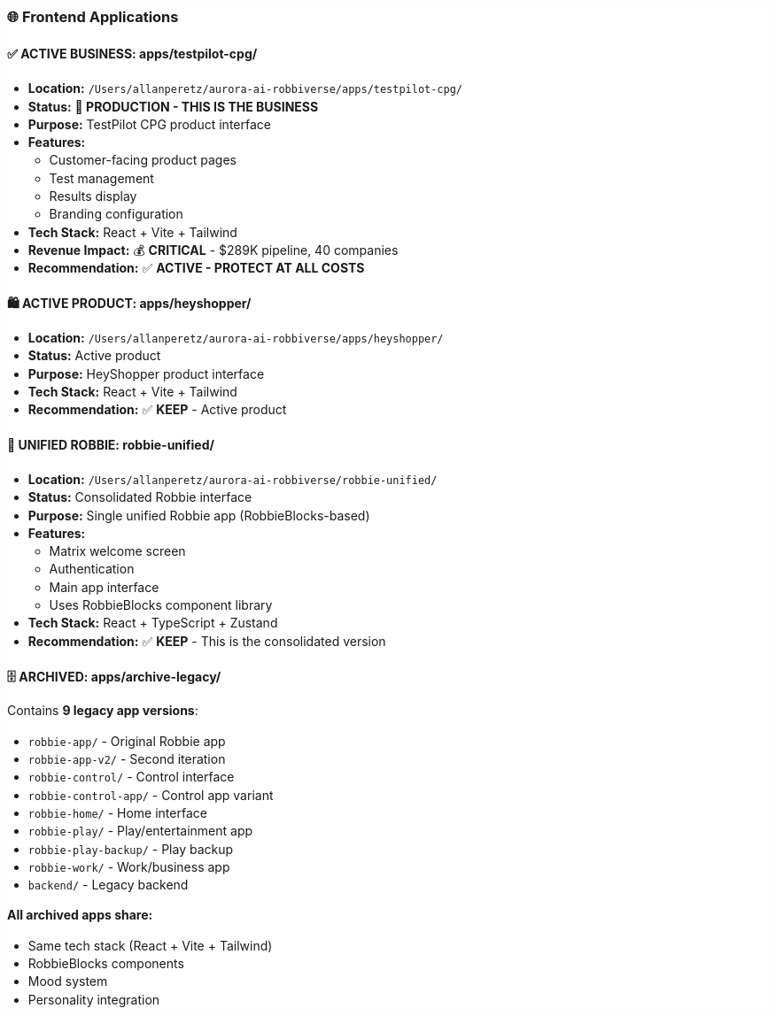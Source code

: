 
### 🌐 Frontend Applications

#### ✅ ACTIVE BUSINESS: apps/testpilot-cpg/
- **Location:** `/Users/allanperetz/aurora-ai-robbiverse/apps/testpilot-cpg/`
- **Status:** **🚀 PRODUCTION - THIS IS THE BUSINESS**
- **Purpose:** TestPilot CPG product interface
- **Features:**
  - Customer-facing product pages
  - Test management
  - Results display
  - Branding configuration
- **Tech Stack:** React + Vite + Tailwind
- **Revenue Impact:** 💰 **CRITICAL** - $289K pipeline, 40 companies
- **Recommendation:** ✅ **ACTIVE - PROTECT AT ALL COSTS**

#### 🛍️ ACTIVE PRODUCT: apps/heyshopper/
- **Location:** `/Users/allanperetz/aurora-ai-robbiverse/apps/heyshopper/`
- **Status:** Active product
- **Purpose:** HeyShopper product interface
- **Tech Stack:** React + Vite + Tailwind
- **Recommendation:** ✅ **KEEP** - Active product

#### 🎯 UNIFIED ROBBIE: robbie-unified/
- **Location:** `/Users/allanperetz/aurora-ai-robbiverse/robbie-unified/`
- **Status:** Consolidated Robbie interface
- **Purpose:** Single unified Robbie app (RobbieBlocks-based)
- **Features:**
  - Matrix welcome screen
  - Authentication
  - Main app interface
  - Uses RobbieBlocks component library
- **Tech Stack:** React + TypeScript + Zustand
- **Recommendation:** ✅ **KEEP** - This is the consolidated version

#### 🗄️ ARCHIVED: apps/archive-legacy/
Contains **9 legacy app versions**:
- `robbie-app/` - Original Robbie app
- `robbie-app-v2/` - Second iteration
- `robbie-control/` - Control interface
- `robbie-control-app/` - Control app variant
- `robbie-home/` - Home interface
- `robbie-play/` - Play/entertainment app
- `robbie-play-backup/` - Play backup
- `robbie-work/` - Work/business app
- `backend/` - Legacy backend

**All archived apps share:**
- Same tech stack (React + Vite + Tailwind)
- RobbieBlocks components
- Mood system
- Personality integration
